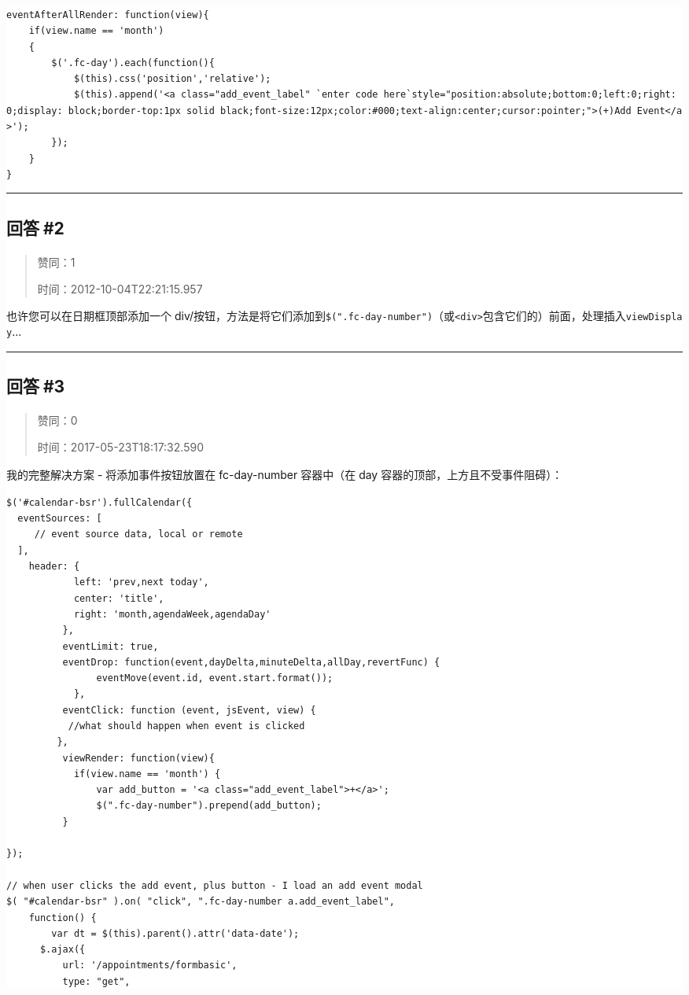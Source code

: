 ```
eventAfterAllRender: function(view){
    if(view.name == 'month')
    {                       
        $('.fc-day').each(function(){
            $(this).css('position','relative');
            $(this).append('<a class="add_event_label" `enter code here`style="position:absolute;bottom:0;left:0;right:0;display: block;border-top:1px solid black;font-size:12px;color:#000;text-align:center;cursor:pointer;">(+)Add Event</a>');
        });      
    }                   
} 
```

* * *

## 回答 #2

> 赞同：1
> 
> 时间：2012-10-04T22:21:15.957

也许您可以在日期框顶部添加一个 div/按钮，方法是将它们添加到`$(".fc-day-number")`（或`<div>`包含它们的）前面，处理插入`viewDisplay`...

* * *

## 回答 #3

> 赞同：0
> 
> 时间：2017-05-23T18:17:32.590

我的完整解决方案 - 将添加事件按钮放置在 fc-day-number 容器中（在 day 容器的顶部，上方且不受事件阻碍）：

```
$('#calendar-bsr').fullCalendar({
  eventSources: [
     // event source data, local or remote
  ],
    header: {
            left: 'prev,next today',
            center: 'title',
            right: 'month,agendaWeek,agendaDay'
          },
          eventLimit: true,
          eventDrop: function(event,dayDelta,minuteDelta,allDay,revertFunc) {
                eventMove(event.id, event.start.format());
            },
          eventClick: function (event, jsEvent, view) {
           //what should happen when event is clicked   
         },
          viewRender: function(view){
            if(view.name == 'month') {
                var add_button = '<a class="add_event_label">+</a>'; 
                $(".fc-day-number").prepend(add_button);
          }

});

// when user clicks the add event, plus button - I load an add event modal
$( "#calendar-bsr" ).on( "click", ".fc-day-number a.add_event_label", 
    function() {
        var dt = $(this).parent().attr('data-date');
      $.ajax({
          url: '/appointments/formbasic',
          type: "get",
```
